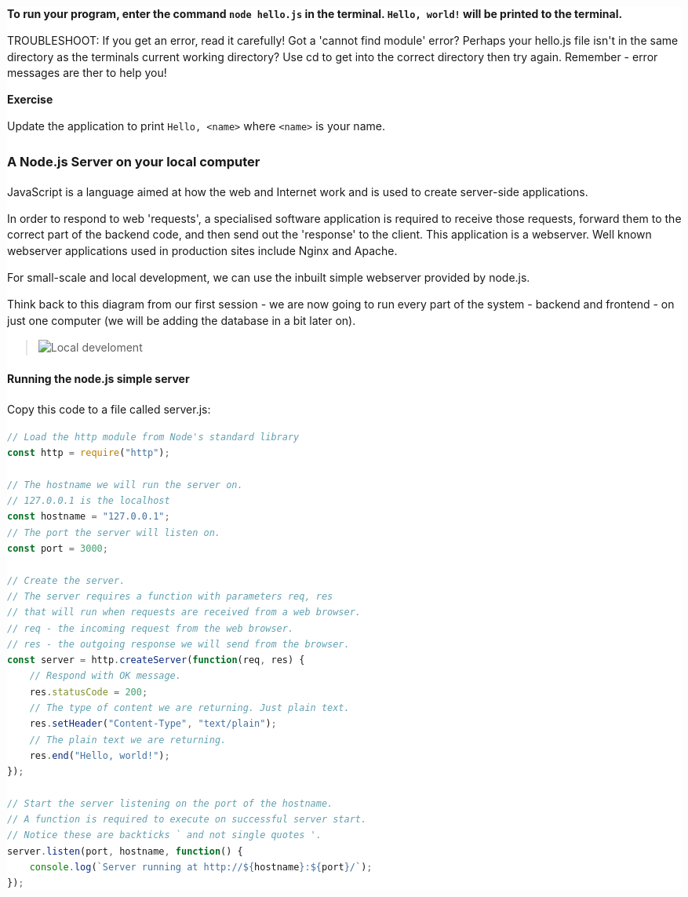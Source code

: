 **To run your program, enter the command `node hello.js` in the terminal. `Hello, world!` will be printed to the terminal.**

TROUBLESHOOT: If you get an error, read it carefully! Got a 'cannot find module' error? Perhaps your hello.js file isn't in the same directory as the terminals current working directory?  Use cd to get into the correct directory then try again.  Remember - error messages are ther to help you!


**Exercise**

Update the application to print `Hello, <name>` where `<name>` is your name.

### A Node.js Server on your local computer

JavaScript is a language aimed at how the web and Internet work and is used to create server-side applications. 

In order to respond to web 'requests', a specialised software application is required to receive those requests, forward them to the correct part of the backend code, and then send out the 'response' to the client.  This application is a webserver. Well known webserver applications used in production sites include Nginx and Apache. 

For small-scale and local development, we can use the inbuilt simple webserver provided by node.js.   

Think back to this diagram from our first session - we are now going to run every part of the system - backend and frontend - on just one computer (we will be adding the database in a bit later on).

> ![Local develoment](Slide5.jpg)

#### Running the node.js simple server

Copy this code to a file called server.js:

```javascript
// Load the http module from Node's standard library
const http = require("http");

// The hostname we will run the server on.
// 127.0.0.1 is the localhost
const hostname = "127.0.0.1";
// The port the server will listen on.
const port = 3000;

// Create the server.
// The server requires a function with parameters req, res
// that will run when requests are received from a web browser.
// req - the incoming request from the web browser.
// res - the outgoing response we will send from the browser.
const server = http.createServer(function(req, res) {
    // Respond with OK message.
    res.statusCode = 200;
    // The type of content we are returning. Just plain text.
    res.setHeader("Content-Type", "text/plain");
    // The plain text we are returning.
    res.end("Hello, world!");
});

// Start the server listening on the port of the hostname.
// A function is required to execute on successful server start.
// Notice these are backticks ` and not single quotes '.
server.listen(port, hostname, function() {
    console.log(`Server running at http://${hostname}:${port}/`);
});
```
